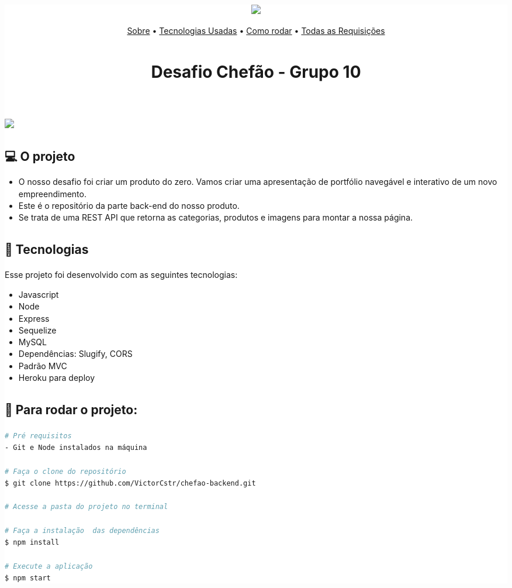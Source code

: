<p align="center">
  <img src="https://github.com/VictorCstr/NextLevel-Ecommerce/blob/main/logo-gama-academy.png" width="50%">
</p>

<p align="center">
 <a href="#computer-o-projeto">Sobre</a> •
 <a href="#rocket-tecnologias">Tecnologias Usadas</a> •  
 <a href="#mag_right-para-rodar-o-projeto">Como rodar</a> • 
 <a href="#thought_balloon-requisições">Todas as Requisições</a> 
</p>

<h1 align="center">Desafio Chefão - Grupo 10</h1> <br><br>
<a href="https://juice-mania.herokuapp.com/categories"><img src="https://github.com/VictorCstr/chefao-backend/blob/main/exemplo.jpg"></a>


## :computer: O projeto 
- O nosso desafio foi criar um produto do zero. Vamos criar uma apresentação de portfólio navegável e interativo de um novo empreendimento.
- Este é o repositório da parte back-end do nosso produto.
- Se trata de uma REST API que retorna as categorias, produtos e imagens para montar a nossa página.

## :rocket: Tecnologias
Esse projeto foi desenvolvido com as seguintes tecnologias:

- Javascript
- Node
- Express
- Sequelize
- MySQL
- Dependências: Slugify, CORS
- Padrão MVC
- Heroku para deploy

## :mag_right: Para rodar o projeto:
```bash
# Pré requisitos
- Git e Node instalados na máquina

# Faça o clone do repositório
$ git clone https://github.com/VictorCstr/chefao-backend.git

# Acesse a pasta do projeto no terminal

# Faça a instalação  das dependências
$ npm install

# Execute a aplicação
$ npm start

```

